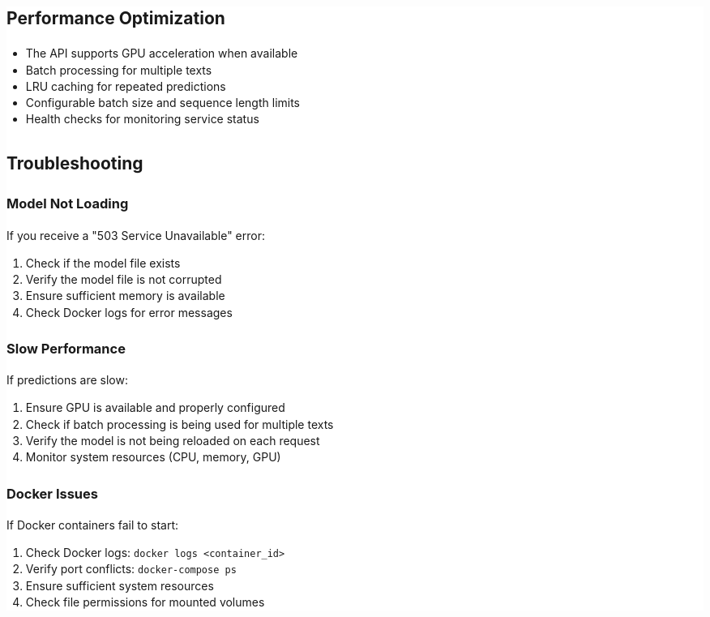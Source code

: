## Performance Optimization

- The API supports GPU acceleration when available
- Batch processing for multiple texts
- LRU caching for repeated predictions
- Configurable batch size and sequence length limits
- Health checks for monitoring service status

## Troubleshooting

### Model Not Loading

If you receive a "503 Service Unavailable" error:

1. Check if the model file exists
2. Verify the model file is not corrupted
3. Ensure sufficient memory is available
4. Check Docker logs for error messages

### Slow Performance

If predictions are slow:

1. Ensure GPU is available and properly configured
2. Check if batch processing is being used for multiple texts
3. Verify the model is not being reloaded on each request
4. Monitor system resources (CPU, memory, GPU)

### Docker Issues

If Docker containers fail to start:

1. Check Docker logs: `docker logs <container_id>`
2. Verify port conflicts: `docker-compose ps`
3. Ensure sufficient system resources
4. Check file permissions for mounted volumes